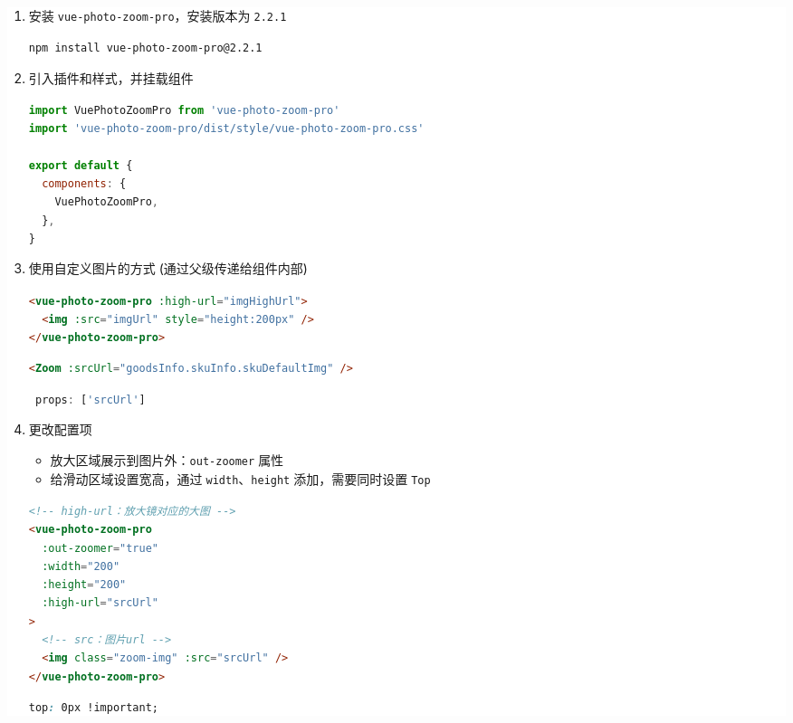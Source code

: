 

1. 安装 `vue-photo-zoom-pro`，安装版本为 `2.2.1`

   ```shell
   npm install vue-photo-zoom-pro@2.2.1
   ```

   

2. 引入插件和样式，并挂载组件

   ```js
   import VuePhotoZoomPro from 'vue-photo-zoom-pro'
   import 'vue-photo-zoom-pro/dist/style/vue-photo-zoom-pro.css'
   
   export default {
     components: {
       VuePhotoZoomPro,
     },
   }
   ```

   

3. 使用自定义图片的方式 (通过父级传递给组件内部)

   ```html
   <vue-photo-zoom-pro :high-url="imgHighUrl">
     <img :src="imgUrl" style="height:200px" />
   </vue-photo-zoom-pro>
   ```

   ```html
   <Zoom :srcUrl="goodsInfo.skuInfo.skuDefaultImg" />
   ```

   ```js
    props: ['srcUrl']
   ```

   

4. 更改配置项

   - 放大区域展示到图片外：`out-zoomer` 属性
   - 给滑动区域设置宽高，通过 `width`、`height` 添加，需要同时设置 `Top`

   ```html
   <!-- high-url：放大镜对应的大图 -->
   <vue-photo-zoom-pro
     :out-zoomer="true"
     :width="200"
     :height="200"
     :high-url="srcUrl"
   >
     <!-- src：图片url -->
     <img class="zoom-img" :src="srcUrl" />
   </vue-photo-zoom-pro>
   ```

   ```css
   top: 0px !important;
   ```
